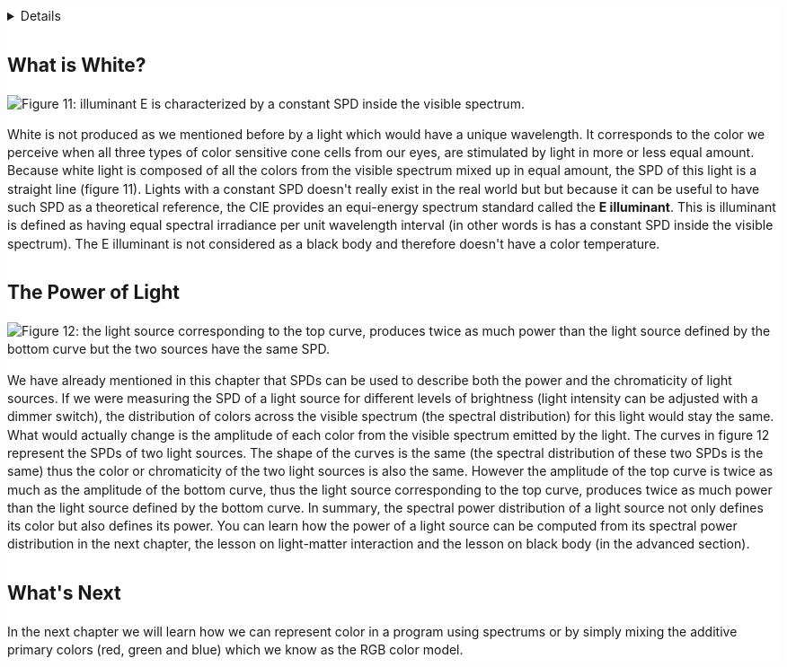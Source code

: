 <details></details>

## What is White?

![Figure 11: illuminant E is characterized by a constant SPD inside the visible spectrum.](/images/color/illuminantE.png?)

White is not produced as we mentioned before by a light which would have a unique wavelength. It corresponds to the color we perceive when all three types of color sensitive cone cells from our eyes, are stimulated by light in more or less equal amount. Because white light is composed of all the colors from the visible spectrum mixed up in equal amount, the SPD of this light is a straight line (figure 11). Lights with a constant SPD doesn't really exist in the real world but but because it can be useful to have such SPD as a theoretical reference, the CIE provides an equi-energy spectrum standard called the **E illuminant**. This is illuminant is defined as having equal spectral irradiance per unit wavelength interval (in other words is has a constant SPD inside the visible spectrum). The E illuminant is not considered as a black body and therefore doesn't have a color temperature.

## The Power of Light

![Figure 12: the light source corresponding to the top curve, produces twice as much power than the light source defined by the bottom curve but the two sources have the same SPD.](/images/color/lightpower.png?)

We have already mentioned in this chapter that SPDs can be used to describe both the power and the chromaticity of light sources. If we were measuring the SPD of a light source for different levels of brightness (light intensity can be adjusted with a dimmer switch), the distribution of colors across the visible spectrum (the spectral distribution) for this light would stay the same. What would actually change is the amplitude of each color from the visible spectrum emitted by the light. The curves in figure 12 represent the SPDs of two light sources. The shape of the curves is the same (the spectral distribution of these two SPDs is the same) thus the color or chromaticity of the two light sources is also the same. However the amplitude of the top curve is twice as much as the amplitude of the bottom curve, thus the light source corresponding to the top curve, produces twice as much power than the light source defined by the bottom curve. In summary, the spectral power distribution of a light source not only defines its color but also defines its power. You can learn how the power of a light source can be computed from its spectral power distribution in the next chapter, the lesson on light-matter interaction and the lesson on black body (in the advanced section).

## What's Next

In the next chapter we will learn how we can represent color in a program using spectrums or by simply mixing the additive primary colors (red, green and blue) which we know as the RGB color model.